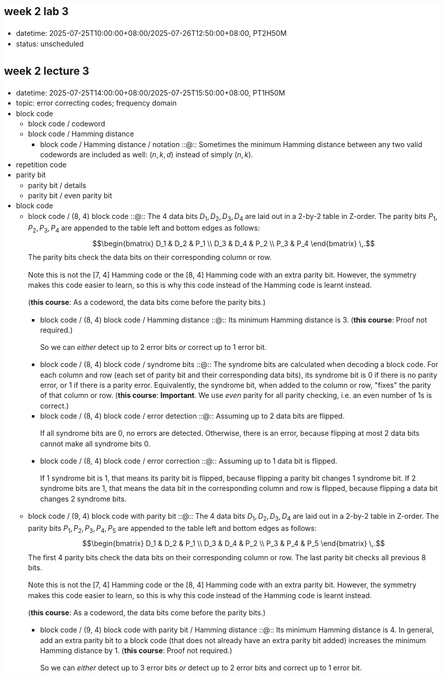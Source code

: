 ## week 2 lab 3

- datetime: 2025-07-25T10:00:00+08:00/2025-07-26T12:50:00+08:00, PT2H50M
- status: unscheduled

## week 2 lecture 3

- datetime: 2025-07-25T14:00:00+08:00/2025-07-25T15:50:00+08:00, PT1H50M
- topic: error correcting codes; frequency domain
- block code
  - block code / codeword
  - block code / Hamming distance
    - block code / Hamming distance / notation ::@:: Sometimes the minimum Hamming distance between any two valid codewords are included as well: $(n, k, d)$ instead of simply $(n, k)$. <!--SR:!2025-10-18,58,310!2025-10-28,66,310-->
- repetition code
- parity bit
  - parity bit / details
  - parity bit / even parity bit
- block code
  - block code / \(8, 4\) block code ::@:: The 4 data bits $D_1, D_2, D_3, D_4$ are laid out in a 2-by-2 table in Z-order. The parity bits $P_1, P_2, P_3, P_4$ are appended to the table left and bottom edges as follows: $$\begin{bmatrix} D_1 & D_2 & P_1 \\ D_3 & D_4 & P_2 \\ P_3 & P_4 \end{bmatrix} \,.$$ The parity bits check the data bits on their corresponding column or row. <p> Note this is not the \[7, 4\] Hamming code or the \[8, 4\] Hamming code with an extra parity bit. However, the symmetry makes this code easier to learn, so this is why this code instead of the Hamming code is learnt instead. <p> \(__this course__: As a codeword, the data bits come before the parity bits.\) 
    - block code / \(8, 4\) block code / Hamming distance ::@:: Its minimum Hamming distance is 3. \(__this course__: Proof not required.\) <p> So we can _either_ detect up to 2 error bits _or_ correct up to 1 error bit. <!--SR:!2025-10-23,61,310!2025-10-22,62,310-->
    - block code / \(8, 4\) block code / syndrome bits ::@:: The syndrome bits are calculated when decoding a block code. For each column and row \(each set of parity bit and their corresponding data bits\), its syndrome bit is 0 if there is no parity error, or 1 if there is a parity error. Equivalently, the syndrome bit, when added to the column or row, "fixes" the parity of that column or row. \(__this course__: __Important__. We use _even_ parity for all parity checking, i.e. an even number of 1s is correct.\) <!--SR:!2025-10-27,65,310!2025-10-24,62,310-->
    - block code / \(8, 4\) block code / error detection ::@:: Assuming up to 2 data bits are flipped. <p> If all syndrome bits are 0, no errors are detected. Otherwise, there is an error, because flipping at most 2 data bits cannot make all syndrome bits 0. <!--SR:!2025-10-17,58,310!2025-10-24,63,310-->
    - block code / \(8, 4\) block code / error correction ::@:: Assuming up to 1 data bit is flipped. <p> If 1 syndrome bit is 1, that means its parity bit is flipped, because flipping a parity bit changes 1 syndrome bit. If 2 syndrome bits are 1, that means the data bit in the corresponding column and row is flipped, because flipping a data bit changes 2 syndrome bits. <!--SR:!2025-10-21,60,310!2025-10-28,66,310-->
  - block code / \(9, 4\) block code with parity bit ::@:: The 4 data bits $D_1, D_2, D_3, D_4$ are laid out in a 2-by-2 table in Z-order. The parity bits $P_1, P_2, P_3, P_4, P_5$ are appended to the table left and bottom edges as follows: $$\begin{bmatrix} D_1 & D_2 & P_1 \\ D_3 & D_4 & P_2 \\ P_3 & P_4 & P_5 \end{bmatrix} \,.$$ The first 4 parity bits check the data bits on their corresponding column or row. The last parity bit checks all previous 8 bits. <p> Note this is not the \[7, 4\] Hamming code or the \[8, 4\] Hamming code with an extra parity bit. However, the symmetry makes this code easier to learn, so this is why this code instead of the Hamming code is learnt instead. <p> \(__this course__: As a codeword, the data bits come before the parity bits.\) 
    - block code / \(9, 4\) block code with parity bit / Hamming distance ::@:: Its minimum Hamming distance is 4. In general, add an extra parity bit to a block code \(that does not already have an extra parity bit added\) increases the minimum Hamming distance by 1. \(__this course__: Proof not required.\) <p> So we can _either_ detect up to 3 error bits _or_ detect up to 2 error bits and correct up to 1 error bit. <!--SR:!2025-10-27,65,310!2025-10-13,54,310-->